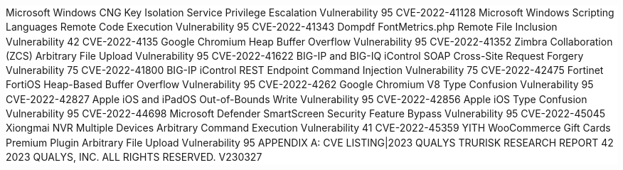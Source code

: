 Microsoft Windows CNG Key Isolation Service Privilege Escalation 
Vulnerability
95
CVE\-2022\-41128
Microsoft Windows Scripting Languages Remote Code Execution 
Vulnerability
95
CVE\-2022\-41343
Dompdf FontMetrics.php Remote File Inclusion Vulnerability
42
CVE\-2022\-4135
Google Chromium Heap Buffer Overflow Vulnerability
95
CVE\-2022\-41352
Zimbra Collaboration (ZCS) Arbitrary File Upload Vulnerability
95
CVE\-2022\-41622
BIG\-IP and BIG\-IQ iControl SOAP Cross\-Site Request Forgery Vulnerability
75
CVE\-2022\-41800
BIG\-IP iControl REST Endpoint Command Injection Vulnerability
75
CVE\-2022\-42475
Fortinet FortiOS Heap\-Based Buffer Overflow Vulnerability
95
CVE\-2022\-4262
Google Chromium V8 Type Confusion Vulnerability
95
CVE\-2022\-42827
Apple iOS and iPadOS Out\-of\-Bounds Write Vulnerability
95
CVE\-2022\-42856
Apple iOS Type Confusion Vulnerability
95
CVE\-2022\-44698
Microsoft Defender SmartScreen Security Feature Bypass Vulnerability
95
CVE\-2022\-45045
Xiongmai NVR Multiple Devices Arbitrary Command Execution Vulnerability
41
CVE\-2022\-45359
YITH WooCommerce Gift Cards Premium Plugin Arbitrary File Upload 
Vulnerability
95
APPENDIX A: CVE LISTING\|2023 QUALYS TRURISK RESEARCH REPORT
42 
 2023 QUALYS, INC. ALL RIGHTS RESERVED. V230327